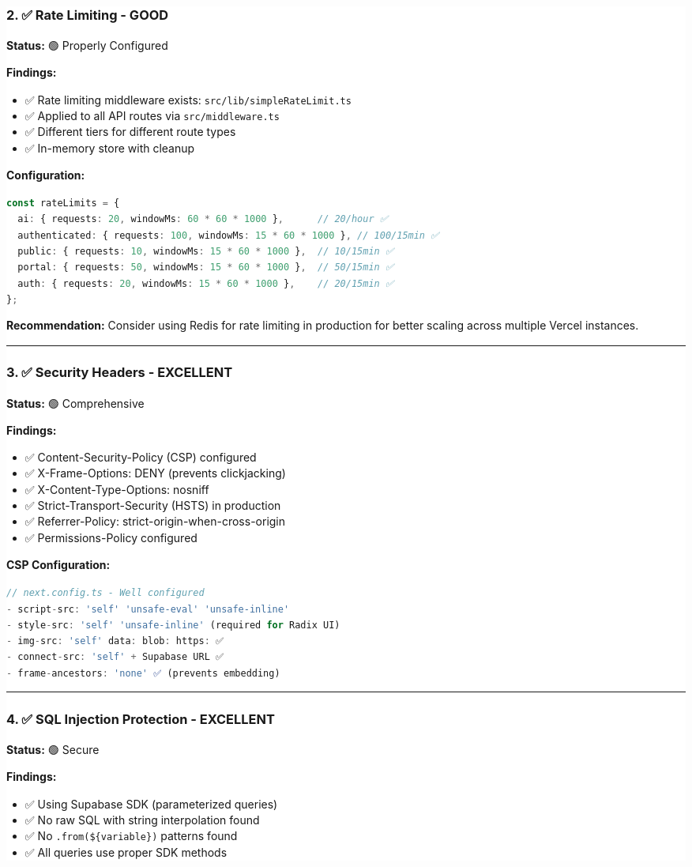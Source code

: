 
### 2. ✅ **Rate Limiting** - GOOD
**Status:** 🟢 Properly Configured

**Findings:**
- ✅ Rate limiting middleware exists: `src/lib/simpleRateLimit.ts`
- ✅ Applied to all API routes via `src/middleware.ts`
- ✅ Different tiers for different route types
- ✅ In-memory store with cleanup

**Configuration:**
```typescript
const rateLimits = {
  ai: { requests: 20, windowMs: 60 * 60 * 1000 },      // 20/hour ✅
  authenticated: { requests: 100, windowMs: 15 * 60 * 1000 }, // 100/15min ✅
  public: { requests: 10, windowMs: 15 * 60 * 1000 },  // 10/15min ✅
  portal: { requests: 50, windowMs: 15 * 60 * 1000 },  // 50/15min ✅
  auth: { requests: 20, windowMs: 15 * 60 * 1000 },    // 20/15min ✅
};
```

**Recommendation:**
Consider using Redis for rate limiting in production for better scaling across multiple Vercel instances.

---

### 3. ✅ **Security Headers** - EXCELLENT
**Status:** 🟢 Comprehensive

**Findings:**
- ✅ Content-Security-Policy (CSP) configured
- ✅ X-Frame-Options: DENY (prevents clickjacking)
- ✅ X-Content-Type-Options: nosniff
- ✅ Strict-Transport-Security (HSTS) in production
- ✅ Referrer-Policy: strict-origin-when-cross-origin
- ✅ Permissions-Policy configured

**CSP Configuration:**
```typescript
// next.config.ts - Well configured
- script-src: 'self' 'unsafe-eval' 'unsafe-inline'
- style-src: 'self' 'unsafe-inline' (required for Radix UI)
- img-src: 'self' data: blob: https: ✅
- connect-src: 'self' + Supabase URL ✅
- frame-ancestors: 'none' ✅ (prevents embedding)
```

---

### 4. ✅ **SQL Injection Protection** - EXCELLENT
**Status:** 🟢 Secure

**Findings:**
- ✅ Using Supabase SDK (parameterized queries)
- ✅ No raw SQL with string interpolation found
- ✅ No `.from(${variable})` patterns found
- ✅ All queries use proper SDK methods

